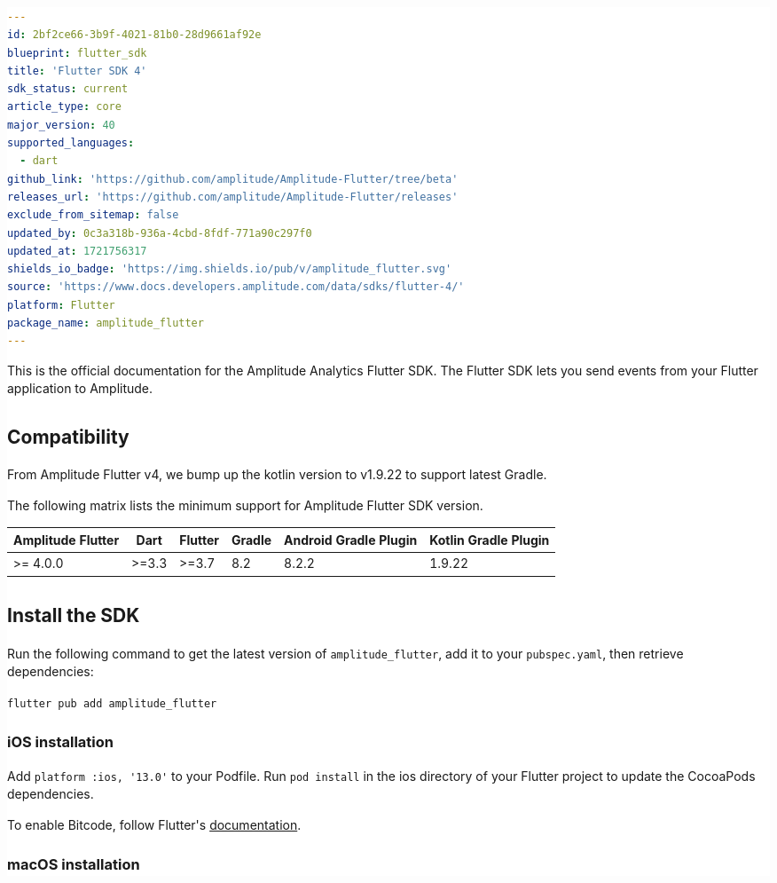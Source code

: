 ```yaml
---
id: 2bf2ce66-3b9f-4021-81b0-28d9661af92e
blueprint: flutter_sdk
title: 'Flutter SDK 4'
sdk_status: current
article_type: core
major_version: 40
supported_languages:
  - dart
github_link: 'https://github.com/amplitude/Amplitude-Flutter/tree/beta'
releases_url: 'https://github.com/amplitude/Amplitude-Flutter/releases'
exclude_from_sitemap: false
updated_by: 0c3a318b-936a-4cbd-8fdf-771a90c297f0
updated_at: 1721756317
shields_io_badge: 'https://img.shields.io/pub/v/amplitude_flutter.svg'
source: 'https://www.docs.developers.amplitude.com/data/sdks/flutter-4/'
platform: Flutter
package_name: amplitude_flutter
---
```

This is the official documentation for the Amplitude Analytics Flutter SDK. The Flutter SDK lets you send events from your Flutter application to Amplitude.

## Compatibility

From Amplitude Flutter v4, we bump up the kotlin version to v1.9.22 to support latest Gradle.

The following matrix lists the minimum support for Amplitude Flutter SDK version.

| Amplitude Flutter |  Dart   | Flutter | Gradle | Android Gradle Plugin | Kotlin Gradle Plugin |
|-------------------|---------|---------|--------|-----------------------|-----------------------|
| >= 4.0.0          | >=3.3   | >=3.7   | 8.2    | 8.2.2                 | 1.9.22                |

## Install the SDK

Run the following command to get the latest version of `amplitude_flutter`, add it to your `pubspec.yaml`, then retrieve dependencies:

```bash
flutter pub add amplitude_flutter
```

### iOS installation

Add `platform :ios, '13.0'` to your Podfile. Run `pod install` in the ios directory of your Flutter project to update the CocoaPods dependencies.

To enable Bitcode, follow Flutter's [documentation](https://github.com/flutter/flutter/wiki/Creating-an-iOS-Bitcode-enabled-app).

### macOS installation
